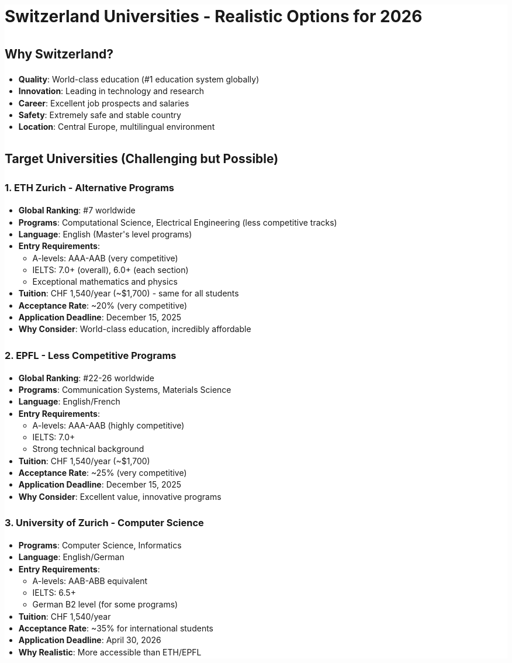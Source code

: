 # Switzerland Universities - Realistic Options for 2026

## Why Switzerland?
- **Quality**: World-class education (#1 education system globally)
- **Innovation**: Leading in technology and research
- **Career**: Excellent job prospects and salaries
- **Safety**: Extremely safe and stable country
- **Location**: Central Europe, multilingual environment

## Target Universities (Challenging but Possible)

### 1. ETH Zurich - Alternative Programs
- **Global Ranking**: #7 worldwide
- **Programs**: Computational Science, Electrical Engineering (less competitive tracks)
- **Language**: English (Master's level programs)
- **Entry Requirements**:
  - A-levels: AAA-AAB (very competitive)
  - IELTS: 7.0+ (overall), 6.0+ (each section)
  - Exceptional mathematics and physics
- **Tuition**: CHF 1,540/year (~$1,700) - same for all students
- **Acceptance Rate**: ~20% (very competitive)
- **Application Deadline**: December 15, 2025
- **Why Consider**: World-class education, incredibly affordable

### 2. EPFL - Less Competitive Programs
- **Global Ranking**: #22-26 worldwide
- **Programs**: Communication Systems, Materials Science
- **Language**: English/French
- **Entry Requirements**:
  - A-levels: AAA-AAB (highly competitive)
  - IELTS: 7.0+
  - Strong technical background
- **Tuition**: CHF 1,540/year (~$1,700)
- **Acceptance Rate**: ~25% (very competitive)
- **Application Deadline**: December 15, 2025
- **Why Consider**: Excellent value, innovative programs

### 3. University of Zurich - Computer Science
- **Programs**: Computer Science, Informatics
- **Language**: English/German
- **Entry Requirements**:
  - A-levels: AAB-ABB equivalent
  - IELTS: 6.5+
  - German B2 level (for some programs)
- **Tuition**: CHF 1,540/year
- **Acceptance Rate**: ~35% for international students
- **Application Deadline**: April 30, 2026
- **Why Realistic**: More accessible than ETH/EPFL
